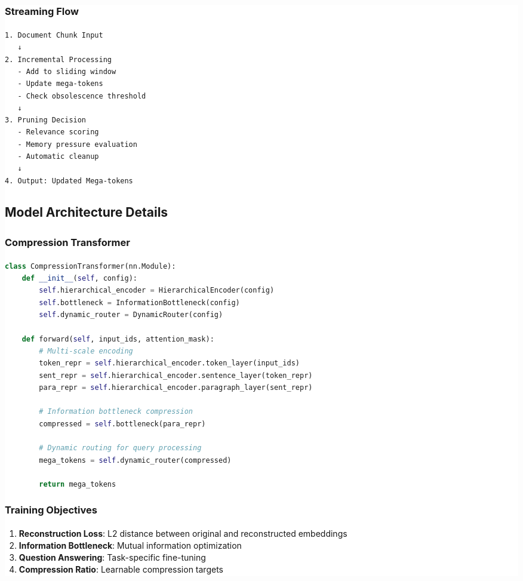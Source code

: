 ```
```

### Streaming Flow
```
1. Document Chunk Input
   ↓
2. Incremental Processing
   - Add to sliding window
   - Update mega-tokens
   - Check obsolescence threshold
   ↓
3. Pruning Decision
   - Relevance scoring
   - Memory pressure evaluation
   - Automatic cleanup
   ↓
4. Output: Updated Mega-tokens
```

## Model Architecture Details

### Compression Transformer
```python
class CompressionTransformer(nn.Module):
    def __init__(self, config):
        self.hierarchical_encoder = HierarchicalEncoder(config)
        self.bottleneck = InformationBottleneck(config)
        self.dynamic_router = DynamicRouter(config)
        
    def forward(self, input_ids, attention_mask):
        # Multi-scale encoding
        token_repr = self.hierarchical_encoder.token_layer(input_ids)
        sent_repr = self.hierarchical_encoder.sentence_layer(token_repr)
        para_repr = self.hierarchical_encoder.paragraph_layer(sent_repr)
        
        # Information bottleneck compression
        compressed = self.bottleneck(para_repr)
        
        # Dynamic routing for query processing
        mega_tokens = self.dynamic_router(compressed)
        
        return mega_tokens
```

### Training Objectives

1. **Reconstruction Loss**: L2 distance between original and reconstructed embeddings
2. **Information Bottleneck**: Mutual information optimization
3. **Question Answering**: Task-specific fine-tuning
4. **Compression Ratio**: Learnable compression targets
